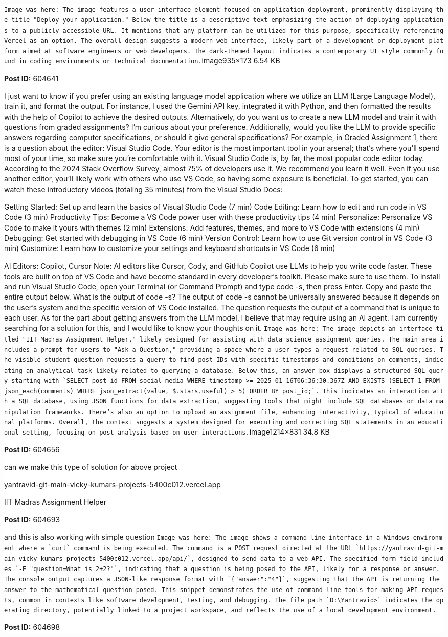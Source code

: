 ```Image was here: The image features a user interface element focused on application deployment, prominently displaying the title "Deploy your application." Below the title is a descriptive text emphasizing the action of deploying applications to a publicly accessible URL. It mentions that any platform can be utilized for this purpose, specifically referencing Vercel as an option. The overall design suggests a modern web interface, likely part of a development or deployment platform aimed at software engineers or web developers. The dark-themed layout indicates a contemporary UI style commonly found in coding environments or technical documentation.```image935×173 6.54 KB

**Post ID:** 604641

I just want to know if you prefer using an existing language model application where we utilize an LLM (Large Language Model), train it, and format the output. For instance, I used the Gemini API key, integrated it with Python, and then formatted the results with the help of Copilot to achieve the desired outputs.
Alternatively, do you want us to create a new LLM model and train it with questions from graded assignments? I’m curious about your preference.
Additionally, would you like the LLM to provide specific answers regarding computer specifications, or should it give general specifications? For example, in Graded Assignment 1, there is a question about the editor: Visual Studio Code.
Your editor is the most important tool in your arsenal; that’s where you’ll spend most of your time, so make sure you’re comfortable with it.
Visual Studio Code is, by far, the most popular code editor today. According to the 2024 Stack Overflow Survey, almost 75% of developers use it. We recommend you learn it well. Even if you use another editor, you’ll likely work with others who use VS Code, so having some exposure is beneficial.
To get started, you can watch these introductory videos (totaling 35 minutes) from the Visual Studio Docs:

Getting Started: Set up and learn the basics of Visual Studio Code (7 min)
Code Editing: Learn how to edit and run code in VS Code (3 min)
Productivity Tips: Become a VS Code power user with these productivity tips (4 min)
Personalize: Personalize VS Code to make it yours with themes (2 min)
Extensions: Add features, themes, and more to VS Code with extensions (4 min)
Debugging: Get started with debugging in VS Code (6 min)
Version Control: Learn how to use Git version control in VS Code (3 min)
Customize: Learn how to customize your settings and keyboard shortcuts in VS Code (6 min)

AI Editors: Copilot, Cursor
Note: AI editors like Cursor, Cody, and GitHub Copilot use LLMs to help you write code faster. These tools are built on top of VS Code and have become standard in every developer’s toolkit. Please make sure to use them.
To install and run Visual Studio Code, open your Terminal (or Command Prompt) and type code -s, then press Enter. Copy and paste the entire output below.
What is the output of code -s? The output of code -s cannot be universally answered because it depends on the user’s system and the specific version of VS Code installed. The question requests the output of a command that is unique to each user.
As for the part about getting answers from the LLM model, I believe that may require using an AI agent. I am currently searching for a solution for this, and I would like to know your thoughts on it.
```Image was here: The image depicts an interface titled "IIT Madras Assignment Helper," likely designed for assisting with data science assignment queries. The main area includes a prompt for users to "Ask a Question," providing a space where a user types a request related to SQL queries. The visible student question requests a query to find post IDs with specific timestamps and conditions on comments, indicating an analytical task likely related to querying a database. Below this, an answer box displays a structured SQL query starting with `SELECT post_id FROM social_media WHERE timestamp >= 2025-01-16T06:36:30.367Z AND EXISTS (SELECT 1 FROM json_each(comments) WHERE json_extract(value, $.stars.useful) > 5) ORDER BY post_id;`. This indicates an interaction with a SQL database, using JSON functions for data extraction, suggesting tools that might include SQL databases or data manipulation frameworks. There’s also an option to upload an assignment file, enhancing interactivity, typical of educational platforms. Overall, the context suggests a system designed for executing and correcting SQL statements in an educational setting, focusing on post-analysis based on user interactions.```image1214×831 34.8 KB

**Post ID:** 604656

can we make this type of solution for above project

yantravid-git-main-vicky-kumars-projects-5400c012.vercel.app


IIT Madras Assignment Helper

**Post ID:** 604693

and this is also working with simple question
```Image was here: The image shows a command line interface in a Windows environment where a `curl` command is being executed. The command is a POST request directed at the URL `https://yantravid-git-main-vicky-kumars-projects-5400c012.vercel.app/api/`, designed to send data to a web API. The specified form field includes `-F "question=What is 2+2?"`, indicating that a question is being posed to the API, likely for a response or answer. The console output captures a JSON-like response format with `{"answer":"4"}`, suggesting that the API is returning the answer to the mathematical question posed. This snippet demonstrates the use of command-line tools for making API requests, common in contexts like software development, testing, and debugging. The file path `D:\Yantravid>` indicates the operating directory, potentially linked to a project workspace, and reflects the use of a local development environment.```

**Post ID:** 604698

```